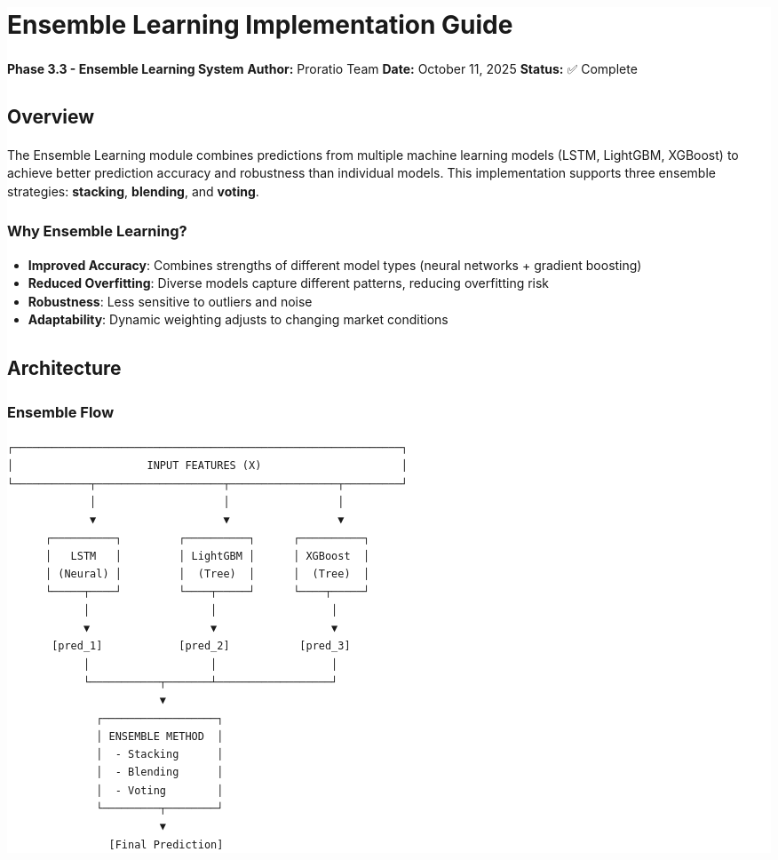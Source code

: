 # Ensemble Learning Implementation Guide

**Phase 3.3 - Ensemble Learning System**
**Author:** Proratio Team
**Date:** October 11, 2025
**Status:** ✅ Complete

## Overview

The Ensemble Learning module combines predictions from multiple machine learning models (LSTM, LightGBM, XGBoost) to achieve better prediction accuracy and robustness than individual models. This implementation supports three ensemble strategies: **stacking**, **blending**, and **voting**.

### Why Ensemble Learning?

- **Improved Accuracy**: Combines strengths of different model types (neural networks + gradient boosting)
- **Reduced Overfitting**: Diverse models capture different patterns, reducing overfitting risk
- **Robustness**: Less sensitive to outliers and noise
- **Adaptability**: Dynamic weighting adjusts to changing market conditions

## Architecture

### Ensemble Flow

```
┌─────────────────────────────────────────────────────────────┐
│                     INPUT FEATURES (X)                      │
└────────────┬────────────────────┬─────────────────┬─────────┘
             │                    │                 │
             ▼                    ▼                 ▼
      ┌──────────┐         ┌──────────┐      ┌──────────┐
      │   LSTM   │         │ LightGBM │      │ XGBoost  │
      │ (Neural) │         │  (Tree)  │      │  (Tree)  │
      └─────┬────┘         └────┬─────┘      └────┬─────┘
            │                   │                  │
            ▼                   ▼                  ▼
       [pred_1]            [pred_2]           [pred_3]
            │                   │                  │
            └───────────┬───────┴──────────────────┘
                        ▼
              ┌──────────────────┐
              │ ENSEMBLE METHOD  │
              │  - Stacking      │
              │  - Blending      │
              │  - Voting        │
              └─────────┬────────┘
                        ▼
                [Final Prediction]
```
